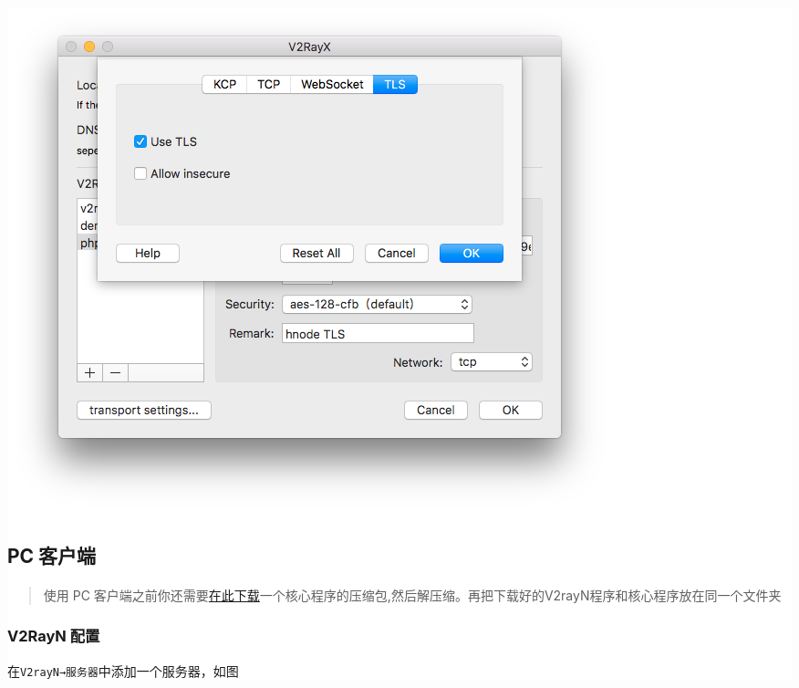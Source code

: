 ![](../images/v2rayx-tls.png)

## PC 客户端

>使用 PC 客户端之前你还需要[在此下载](https://github.com/v2ray/v2ray-core/releases)一个核心程序的压缩包,然后解压缩。再把下载好的V2rayN程序和核心程序放在同一个文件夹

### V2RayN 配置

在`V2rayN→服务器`中添加一个服务器，如图
